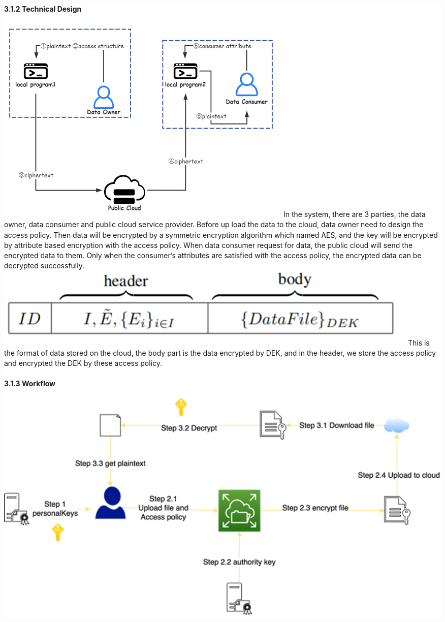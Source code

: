 #### 3.1.2 Technical Design
![F3](images/f3.png)
In the system, there are 3 parties, the data owner, data consumer and public cloud service provider. Before up load the data to the cloud, data owner need to design the access policy. Then data will be encrypted by a symmetric encryption algorithm which named AES, and the key will be encrypted by attribute based encryption with the access policy. When data consumer request for data, the public cloud will send the encrypted data to them. Only when the consumer’s attributes are satisfied with the access policy, the encrypted data can be decrypted successfully.
![F4](images/f4.png)
This is the format of data stored on the cloud, the body part is the data encrypted by DEK, and in the header, we store the access policy and encrypted the DEK by these access policy.
#### 3.1.3 Workflow
![F5](images/f5.png)